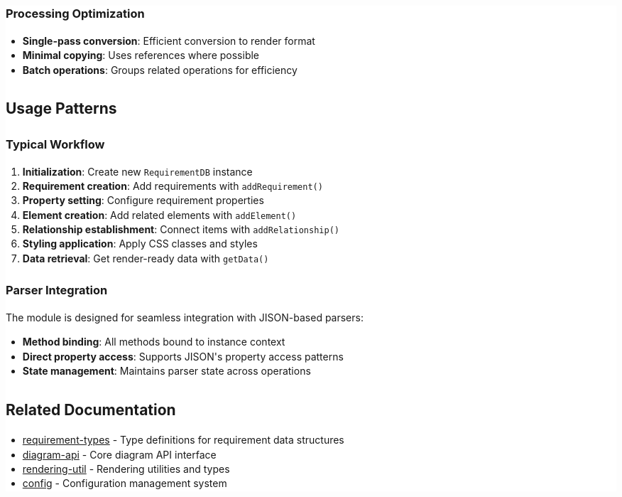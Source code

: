 ### Processing Optimization

- **Single-pass conversion**: Efficient conversion to render format
- **Minimal copying**: Uses references where possible
- **Batch operations**: Groups related operations for efficiency

## Usage Patterns

### Typical Workflow

1. **Initialization**: Create new `RequirementDB` instance
2. **Requirement creation**: Add requirements with `addRequirement()`
3. **Property setting**: Configure requirement properties
4. **Element creation**: Add related elements with `addElement()`
5. **Relationship establishment**: Connect items with `addRelationship()`
6. **Styling application**: Apply CSS classes and styles
7. **Data retrieval**: Get render-ready data with `getData()`

### Parser Integration

The module is designed for seamless integration with JISON-based parsers:

- **Method binding**: All methods bound to instance context
- **Direct property access**: Supports JISON's property access patterns
- **State management**: Maintains parser state across operations

## Related Documentation

- [requirement-types](requirement-types.md) - Type definitions for requirement data structures
- [diagram-api](diagram-api.md) - Core diagram API interface
- [rendering-util](rendering-util.md) - Rendering utilities and types
- [config](config.md) - Configuration management system